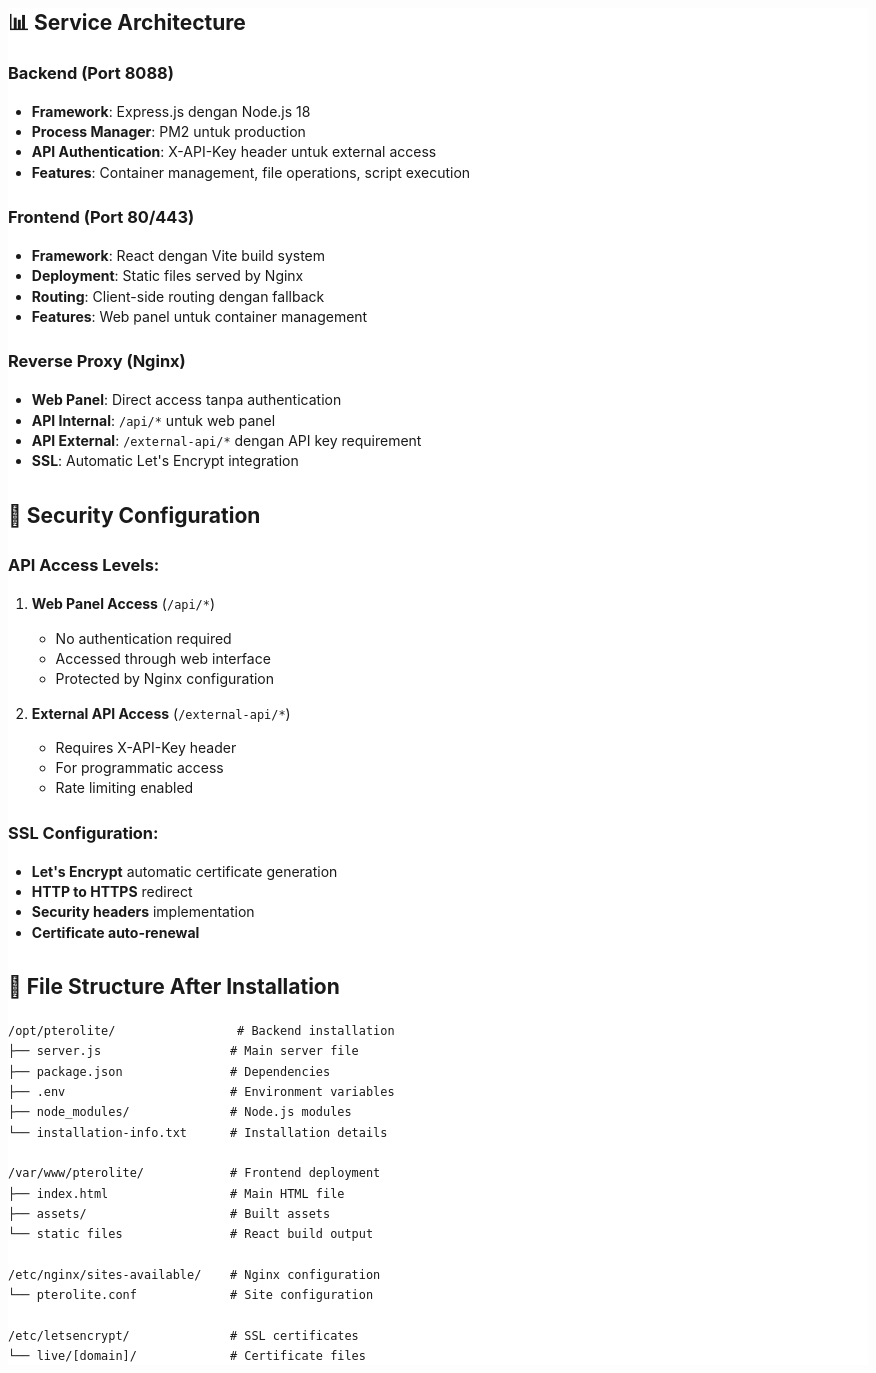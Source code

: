 ## 📊 Service Architecture

### Backend (Port 8088)
- **Framework**: Express.js dengan Node.js 18
- **Process Manager**: PM2 untuk production
- **API Authentication**: X-API-Key header untuk external access
- **Features**: Container management, file operations, script execution

### Frontend (Port 80/443)
- **Framework**: React dengan Vite build system
- **Deployment**: Static files served by Nginx
- **Routing**: Client-side routing dengan fallback
- **Features**: Web panel untuk container management

### Reverse Proxy (Nginx)
- **Web Panel**: Direct access tanpa authentication
- **API Internal**: `/api/*` untuk web panel
- **API External**: `/external-api/*` dengan API key requirement
- **SSL**: Automatic Let's Encrypt integration

## 🔐 Security Configuration

### API Access Levels:
1. **Web Panel Access** (`/api/*`)
   - No authentication required
   - Accessed through web interface
   - Protected by Nginx configuration

2. **External API Access** (`/external-api/*`)
   - Requires X-API-Key header
   - For programmatic access
   - Rate limiting enabled

### SSL Configuration:
- **Let's Encrypt** automatic certificate generation
- **HTTP to HTTPS** redirect
- **Security headers** implementation
- **Certificate auto-renewal**

## 📁 File Structure After Installation

```
/opt/pterolite/                 # Backend installation
├── server.js                  # Main server file
├── package.json               # Dependencies
├── .env                       # Environment variables
├── node_modules/              # Node.js modules
└── installation-info.txt      # Installation details

/var/www/pterolite/            # Frontend deployment
├── index.html                 # Main HTML file
├── assets/                    # Built assets
└── static files               # React build output

/etc/nginx/sites-available/    # Nginx configuration
└── pterolite.conf             # Site configuration

/etc/letsencrypt/              # SSL certificates
└── live/[domain]/             # Certificate files
```
